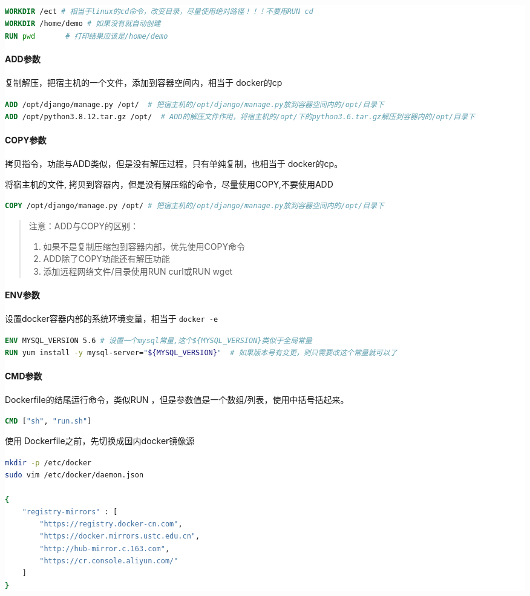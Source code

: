```dockerfile
WORKDIR /ect # 相当于linux的cd命令，改变目录，尽量使用绝对路径！！！不要用RUN cd
WORKDIR /home/demo # 如果没有就自动创建
RUN pwd       # 打印结果应该是/home/demo
```

#### ADD参数

复制解压，把宿主机的一个文件，添加到容器空间内，相当于 docker的cp

```dockerfile
ADD /opt/django/manage.py /opt/  # 把宿主机的/opt/django/manage.py放到容器空间内的/opt/目录下
ADD /opt/python3.8.12.tar.gz /opt/  # ADD的解压文件作用，将宿主机的/opt/下的python3.6.tar.gz解压到容器内的/opt/目录下
```

#### COPY参数

拷贝指令，功能与ADD类似，但是没有解压过程，只有单纯复制，也相当于 docker的cp。

将宿主机的文件, 拷贝到容器内，但是没有解压缩的命令，尽量使用COPY,不要使用ADD

```dockerfile
COPY /opt/django/manage.py /opt/ # 把宿主机的/opt/django/manage.py放到容器空间内的/opt/目录下
```

> 注意：ADD与COPY的区别：
>
> 1. 如果不是复制压缩包到容器内部，优先使用COPY命令
> 2. ADD除了COPY功能还有解压功能
> 3. 添加远程网络文件/目录使用RUN curl或RUN wget

#### ENV参数

设置docker容器内部的系统环境变量，相当于 `docker -e`

```dockerfile
ENV MYSQL_VERSION 5.6 # 设置一个mysql常量,这个${MYSQL_VERSION}类似于全局常量
RUN yum install -y mysql-server="${MYSQL_VERSION}"  # 如果版本号有变更，则只需要改这个常量就可以了
```

#### CMD参数

Dockerfile的结尾运行命令，类似RUN ，但是参数值是一个数组/列表，使用中括号括起来。

```dockerfile
CMD ["sh", "run.sh"]
```

使用 Dockerfile之前，先切换成国内docker镜像源

```bash
mkdir -p /etc/docker
sudo vim /etc/docker/daemon.json

{
    "registry-mirrors" : [
        "https://registry.docker-cn.com",
        "https://docker.mirrors.ustc.edu.cn",
        "http://hub-mirror.c.163.com",
        "https://cr.console.aliyun.com/"
    ]
}
```
